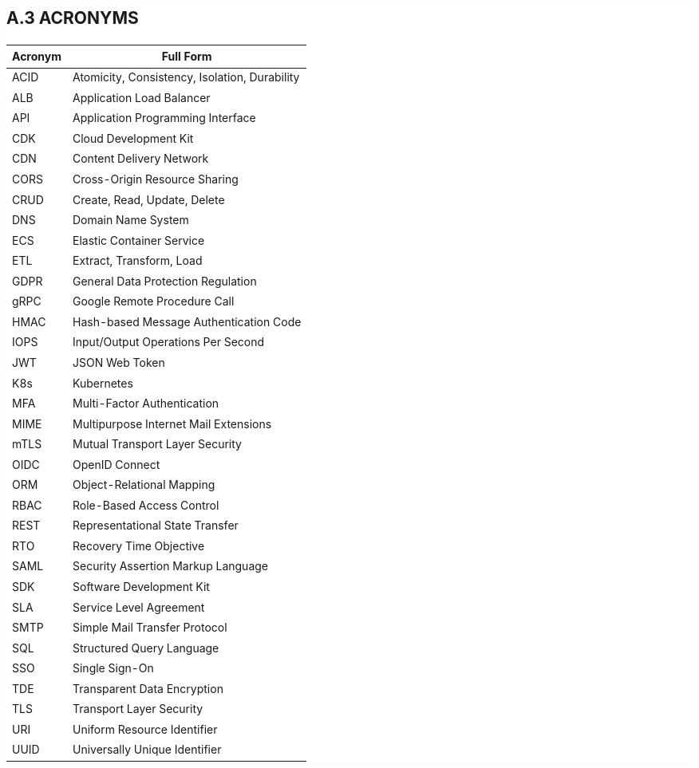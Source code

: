 
## A.3 ACRONYMS

| Acronym | Full Form |
|---------|-----------|
| ACID | Atomicity, Consistency, Isolation, Durability |
| ALB | Application Load Balancer |
| API | Application Programming Interface |
| CDK | Cloud Development Kit |
| CDN | Content Delivery Network |
| CORS | Cross-Origin Resource Sharing |
| CRUD | Create, Read, Update, Delete |
| DNS | Domain Name System |
| ECS | Elastic Container Service |
| ETL | Extract, Transform, Load |
| GDPR | General Data Protection Regulation |
| gRPC | Google Remote Procedure Call |
| HMAC | Hash-based Message Authentication Code |
| IOPS | Input/Output Operations Per Second |
| JWT | JSON Web Token |
| K8s | Kubernetes |
| MFA | Multi-Factor Authentication |
| MIME | Multipurpose Internet Mail Extensions |
| mTLS | Mutual Transport Layer Security |
| OIDC | OpenID Connect |
| ORM | Object-Relational Mapping |
| RBAC | Role-Based Access Control |
| REST | Representational State Transfer |
| RTO | Recovery Time Objective |
| SAML | Security Assertion Markup Language |
| SDK | Software Development Kit |
| SLA | Service Level Agreement |
| SMTP | Simple Mail Transfer Protocol |
| SQL | Structured Query Language |
| SSO | Single Sign-On |
| TDE | Transparent Data Encryption |
| TLS | Transport Layer Security |
| URI | Uniform Resource Identifier |
| UUID | Universally Unique Identifier |